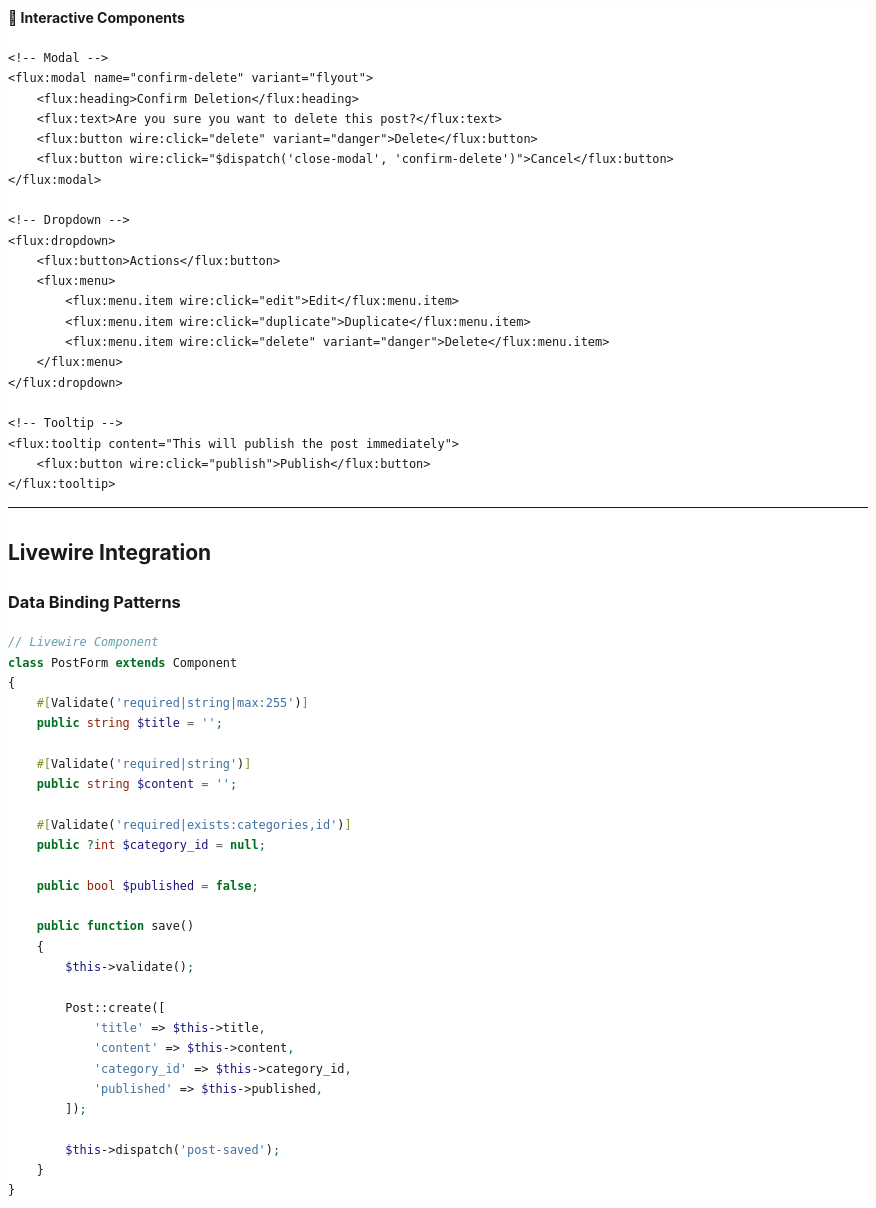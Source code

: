 #### 🎯 Interactive Components
```blade
<!-- Modal -->
<flux:modal name="confirm-delete" variant="flyout">
    <flux:heading>Confirm Deletion</flux:heading>
    <flux:text>Are you sure you want to delete this post?</flux:text>
    <flux:button wire:click="delete" variant="danger">Delete</flux:button>
    <flux:button wire:click="$dispatch('close-modal', 'confirm-delete')">Cancel</flux:button>
</flux:modal>

<!-- Dropdown -->
<flux:dropdown>
    <flux:button>Actions</flux:button>
    <flux:menu>
        <flux:menu.item wire:click="edit">Edit</flux:menu.item>
        <flux:menu.item wire:click="duplicate">Duplicate</flux:menu.item>
        <flux:menu.item wire:click="delete" variant="danger">Delete</flux:menu.item>
    </flux:menu>
</flux:dropdown>

<!-- Tooltip -->
<flux:tooltip content="This will publish the post immediately">
    <flux:button wire:click="publish">Publish</flux:button>
</flux:tooltip>
```

---

## Livewire Integration

### Data Binding Patterns
```php
// Livewire Component
class PostForm extends Component
{
    #[Validate('required|string|max:255')]
    public string $title = '';
    
    #[Validate('required|string')]
    public string $content = '';
    
    #[Validate('required|exists:categories,id')]
    public ?int $category_id = null;
    
    public bool $published = false;
    
    public function save()
    {
        $this->validate();
        
        Post::create([
            'title' => $this->title,
            'content' => $this->content,
            'category_id' => $this->category_id,
            'published' => $this->published,
        ]);
        
        $this->dispatch('post-saved');
    }
}
```
